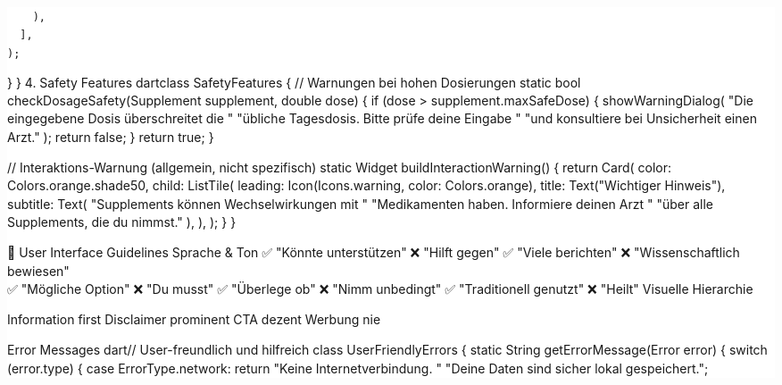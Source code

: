         ),
      ],
    );
  }
}
4. Safety Features
dartclass SafetyFeatures {
  // Warnungen bei hohen Dosierungen
  static bool checkDosageSafety(Supplement supplement, double dose) {
    if (dose > supplement.maxSafeDose) {
      showWarningDialog(
        "Die eingegebene Dosis überschreitet die "
        "übliche Tagesdosis. Bitte prüfe deine Eingabe "
        "und konsultiere bei Unsicherheit einen Arzt."
      );
      return false;
    }
    return true;
  }
  
  // Interaktions-Warnung (allgemein, nicht spezifisch)
  static Widget buildInteractionWarning() {
    return Card(
      color: Colors.orange.shade50,
      child: ListTile(
        leading: Icon(Icons.warning, color: Colors.orange),
        title: Text("Wichtiger Hinweis"),
        subtitle: Text(
          "Supplements können Wechselwirkungen mit "
          "Medikamenten haben. Informiere deinen Arzt "
          "über alle Supplements, die du nimmst."
        ),
      ),
    );
  }
}

📱 User Interface Guidelines
Sprache & Ton
✅ "Könnte unterstützen"      ❌ "Hilft gegen"
✅ "Viele berichten"          ❌ "Wissenschaftlich bewiesen"  
✅ "Mögliche Option"          ❌ "Du musst"
✅ "Überlege ob"              ❌ "Nimm unbedingt"
✅ "Traditionell genutzt"     ❌ "Heilt"
Visuelle Hierarchie

Information first
Disclaimer prominent
CTA dezent
Werbung nie

Error Messages
dart// User-freundlich und hilfreich
class UserFriendlyErrors {
  static String getErrorMessage(Error error) {
    switch (error.type) {
      case ErrorType.network:
        return "Keine Internetverbindung. "
               "Deine Daten sind sicher lokal gespeichert.";
      
